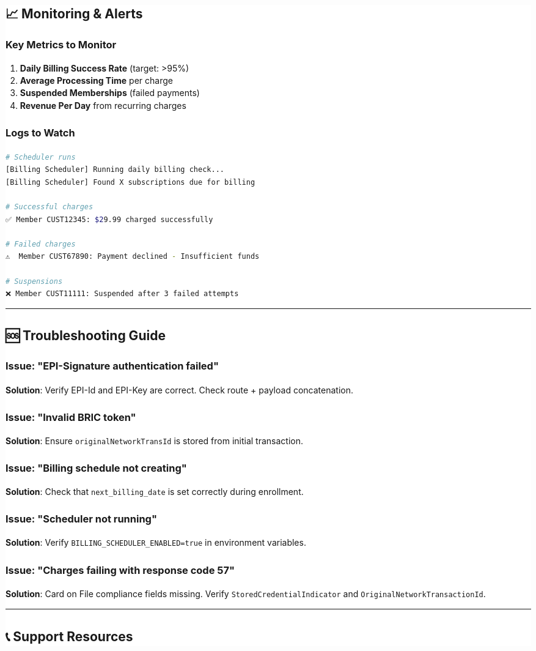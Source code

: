 
## 📈 Monitoring & Alerts

### Key Metrics to Monitor
1. **Daily Billing Success Rate** (target: >95%)
2. **Average Processing Time** per charge
3. **Suspended Memberships** (failed payments)
4. **Revenue Per Day** from recurring charges

### Logs to Watch
```bash
# Scheduler runs
[Billing Scheduler] Running daily billing check...
[Billing Scheduler] Found X subscriptions due for billing

# Successful charges
✅ Member CUST12345: $29.99 charged successfully

# Failed charges
⚠️  Member CUST67890: Payment declined - Insufficient funds

# Suspensions
❌ Member CUST11111: Suspended after 3 failed attempts
```

---

## 🆘 Troubleshooting Guide

### Issue: "EPI-Signature authentication failed"
**Solution**: Verify EPI-Id and EPI-Key are correct. Check route + payload concatenation.

### Issue: "Invalid BRIC token"
**Solution**: Ensure `originalNetworkTransId` is stored from initial transaction.

### Issue: "Billing schedule not creating"
**Solution**: Check that `next_billing_date` is set correctly during enrollment.

### Issue: "Scheduler not running"
**Solution**: Verify `BILLING_SCHEDULER_ENABLED=true` in environment variables.

### Issue: "Charges failing with response code 57"
**Solution**: Card on File compliance fields missing. Verify `StoredCredentialIndicator` and `OriginalNetworkTransactionId`.

---

## 📞 Support Resources
